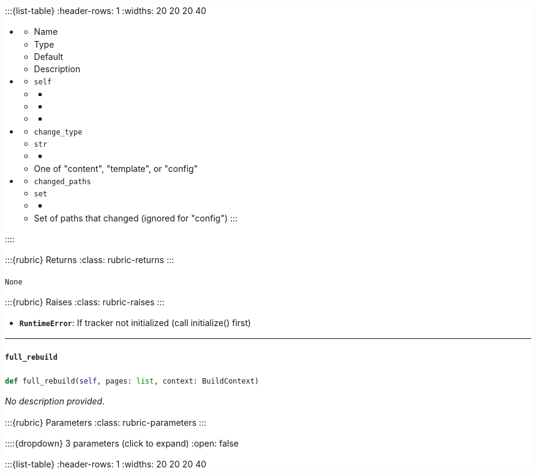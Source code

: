 :::{list-table}
:header-rows: 1
:widths: 20 20 20 40

* - Name
  - Type
  - Default
  - Description
* - `self`
  - -
  - -
  - -
* - `change_type`
  - `str`
  - -
  - One of "content", "template", or "config"
* - `changed_paths`
  - `set`
  - -
  - Set of paths that changed (ignored for "config")
:::

::::

:::{rubric} Returns
:class: rubric-returns
:::

`None`

:::{rubric} Raises
:class: rubric-raises
:::
- **`RuntimeError`**: If tracker not initialized (call initialize() first)



---
#### `full_rebuild`
```python
def full_rebuild(self, pages: list, context: BuildContext)
```

*No description provided.*



:::{rubric} Parameters
:class: rubric-parameters
:::

::::{dropdown} 3 parameters (click to expand)
:open: false

:::{list-table}
:header-rows: 1
:widths: 20 20 20 40
